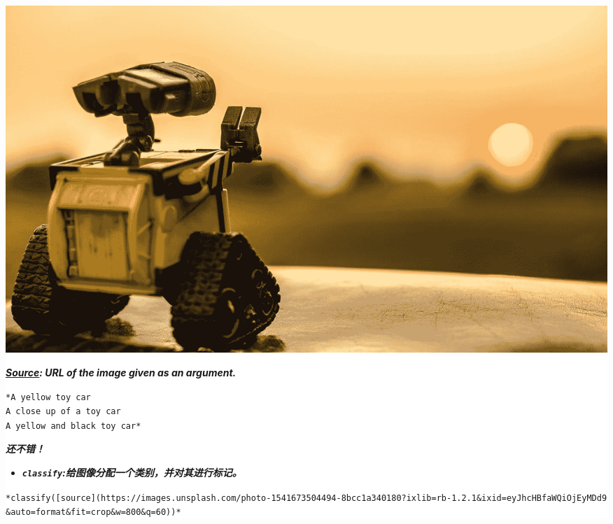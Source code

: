 ***![](img/46327a8812ca45d0f855d651bcc43bdf.png)***

***[Source](https://images.unsplash.com/photo-1508175800969-525c72a047dd?ixlib=rb-1.2.1&ixid=eyJhcHBfaWQiOjEyMDd9&auto=format&fit=crop&w=800&q=60): URL of the image given as an argument.***

```
*A yellow toy car 
A close up of a toy car 
A yellow and black toy car*
```

***还不错！***

*   ***`classify`:给图像分配一个类别，并对其进行标记。***

```
*classify([source](https://images.unsplash.com/photo-1541673504494-8bcc1a340180?ixlib=rb-1.2.1&ixid=eyJhcHBfaWQiOjEyMDd9&auto=format&fit=crop&w=800&q=60))*
```

